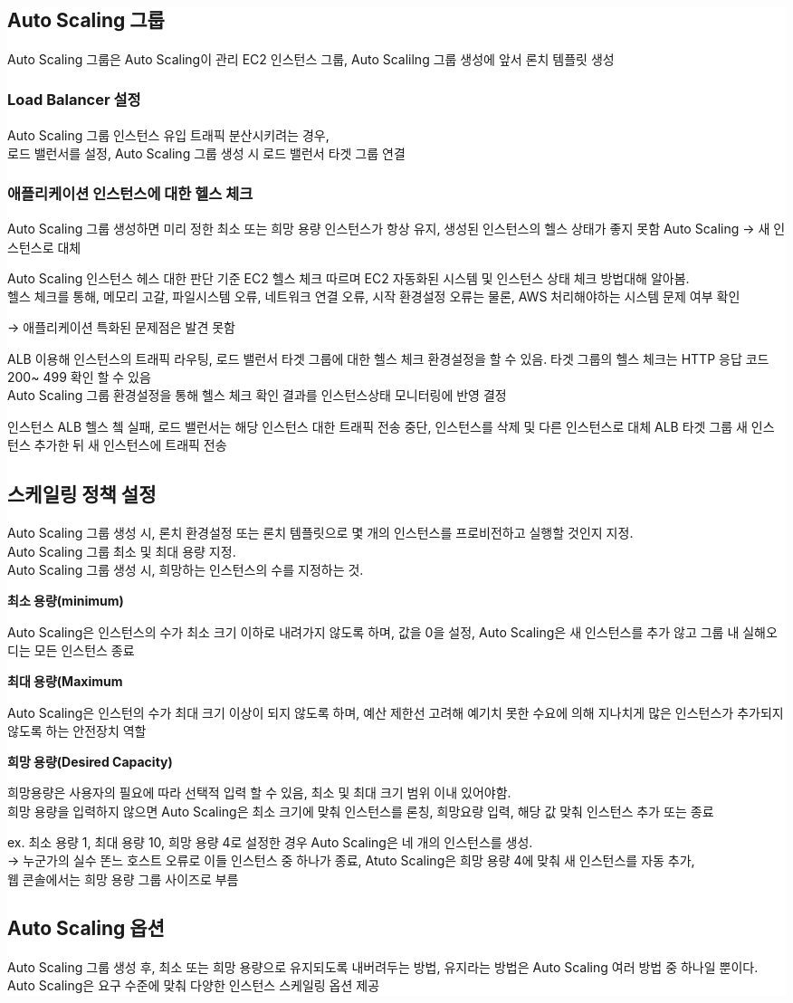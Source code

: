 ## Auto Scaling 그룹

Auto Scaling 그룹은 Auto Scaling이 관리 EC2 인스턴스 그룹, Auto Scalilng 그룹 생성에 앞서 론치 템플릿 생성

### Load Balancer 설정

Auto Scaling 그룹 인스턴스 유입 트래픽 분산시키려는 경우,  
로드 밸런서를 설정, Auto Scaling 그룹 생성 시 로드 밸런서 타겟 그룹 연결

### 애플리케이션 인스턴스에 대한 헬스 체크

Auto Scaling 그룹 생성하면 미리 정한 최소 또는 희망 용량 인스턴스가 항상 유지, 생성된 인스턴스의 헬스 상태가 좋지 못함 Auto Scaling  → 새 인스턴스로 대체

Auto Scaling 인스턴스 헤스 대한 판단 기준 EC2 헬스 체크 따르며 EC2 자동화된 시스템 및 인스턴스 상태 체크 방법대해 알아봄.  
헬스 체크를 통해, 메모리 고갈, 파일시스템 오류, 네트워크 연결 오류, 시작 환경설정 오류는 물론, AWS 처리해야하는 시스템 문제 여부 확인

→ 애플리케이션 특화된 문제점은 발견 못함

ALB 이용해 인스턴스의 트래픽 라우팅, 로드 밸런서 타겟 그룹에 대한 헬스 체크 환경설정을 할 수 있음. 타겟 그룹의 헬스 체크는 HTTP 응답 코드 200~ 499 확인 할 수 있음  
Auto Scaling 그룹 환경설정을 통해 헬스 체크 확인 결과를 인스턴스상태 모니터링에 반영 결정

인스턴스 ALB 헬스 쳌 실패, 로드 밸런서는 해당 인스턴스 대한 트래픽 전송 중단, 인스턴스를 삭제 및 다른 인스턴스로 대체 ALB 타겟 그룹 새 인스턴스 추가한 뒤 새 인스턴스에 트래픽 전송

## 스케일링 정책 설정

Auto Scaling 그룹 생성 시, 론치 환경설정 또는 론치 템플릿으로 몇 개의 인스턴스를 프로비전하고 실행할 것인지 지정.  
Auto Scaling 그룹 최소 및 최대 용량 지정.  
Auto Scaling 그룹 생성 시, 희망하는 인스턴스의 수를 지정하는 것.

**최소 용량(minimum)**

Auto Scaling은 인스턴스의 수가 최소 크기 이하로 내려가지 않도록 하며, 값을 0을 설정, Auto Scaling은 새 인스턴스를 추가 않고 그룹 내 실해오디는 모든 인스턴스 종료

**최대 용량(Maximum**

Auto Scaling은 인스턴의 수가 최대 크기 이상이 되지 않도록 하며, 예산 제한선 고려해 예기치 못한 수요에 의해 지나치게 많은 인스턴스가 추가되지 않도록 하는 안전장치 역할

**희망 용량(Desired Capacity)**     

희망용량은 사용자의 필요에 따라 선택적 입력 할 수 있음, 최소 및 최대 크기 범위 이내 있어야함.  
희망 용량을 입력하지 않으면 Auto Scaling은 최소 크기에 맞춰 인스턴스를 론칭, 희망요량 입력, 해당 값 맞춰 인스턴스 추가 또는 종료

ex. 최소 용량 1, 최대 용량 10, 희망 용량 4로 설정한 경우 Auto Scaling은 네 개의 인스턴스를 생성.  
→ 누군가의 실수 똔느 호스트 오류로 이들 인스턴스 중 하나가 종료, Atuto Scaling은 희망 용량 4에 맞춰 새 인스턴스를 자동 추가,  
웹 콘솔에서는 희망 용량 그룹 사이즈로 부름

## Auto Scaling 옵션

Auto Scaling 그룹 생성 후, 최소 또는 희망 용량으로 유지되도록 내버려두는 방법, 유지라는 방법은 Auto Scaling 여러 방법 중 하나일 뿐이다.  
Auto Scaling은 요구 수준에 맞춰 다양한 인스턴스 스케일링 옵션 제공
